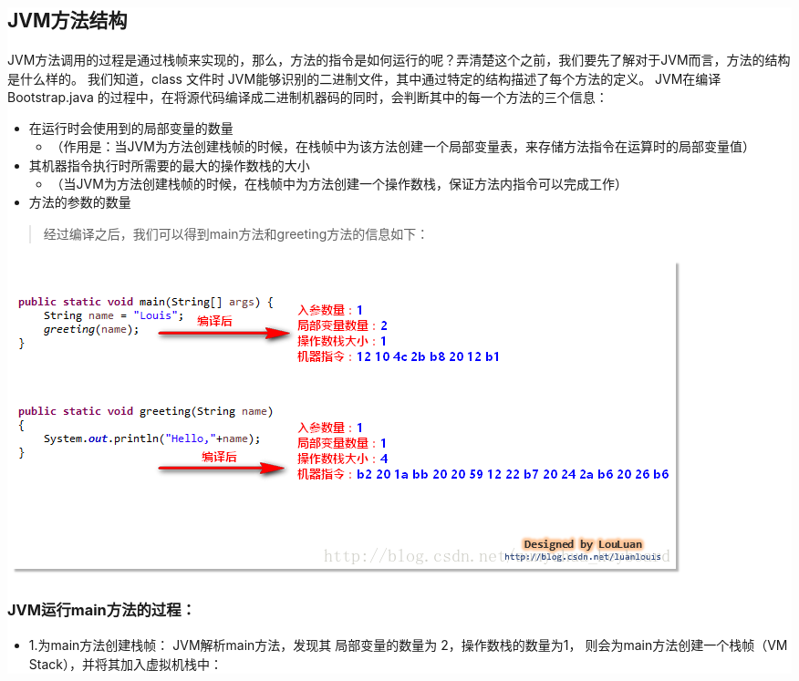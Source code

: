 ## JVM方法结构
JVM方法调用的过程是通过栈帧来实现的，那么，方法的指令是如何运行的呢？弄清楚这个之前，我们要先了解对于JVM而言，方法的结构是什么样的。 
我们知道，class 文件时 JVM能够识别的二进制文件，其中通过特定的结构描述了每个方法的定义。 
JVM在编译Bootstrap.java 的过程中，在将源代码编译成二进制机器码的同时，会判断其中的每一个方法的三个信息：
-  在运行时会使用到的局部变量的数量
   -  （作用是：当JVM为方法创建栈帧的时候，在栈帧中为该方法创建一个局部变量表，来存储方法指令在运算时的局部变量值）
-  其机器指令执行时所需要的最大的操作数栈的大小
   -  （当JVM为方法创建栈帧的时候，在栈帧中为方法创建一个操作数栈，保证方法内指令可以完成工作）
-  方法的参数的数量

> 经过编译之后，我们可以得到main方法和greeting方法的信息如下： 

 ![20003](.\res\20003.png)

### JVM运行main方法的过程： 

- 1.为main方法创建栈帧： 
  JVM解析main方法，发现其 局部变量的数量为 2，操作数栈的数量为1， 则会为main方法创建一个栈帧（VM Stack），并将其加入虚拟机栈中： 